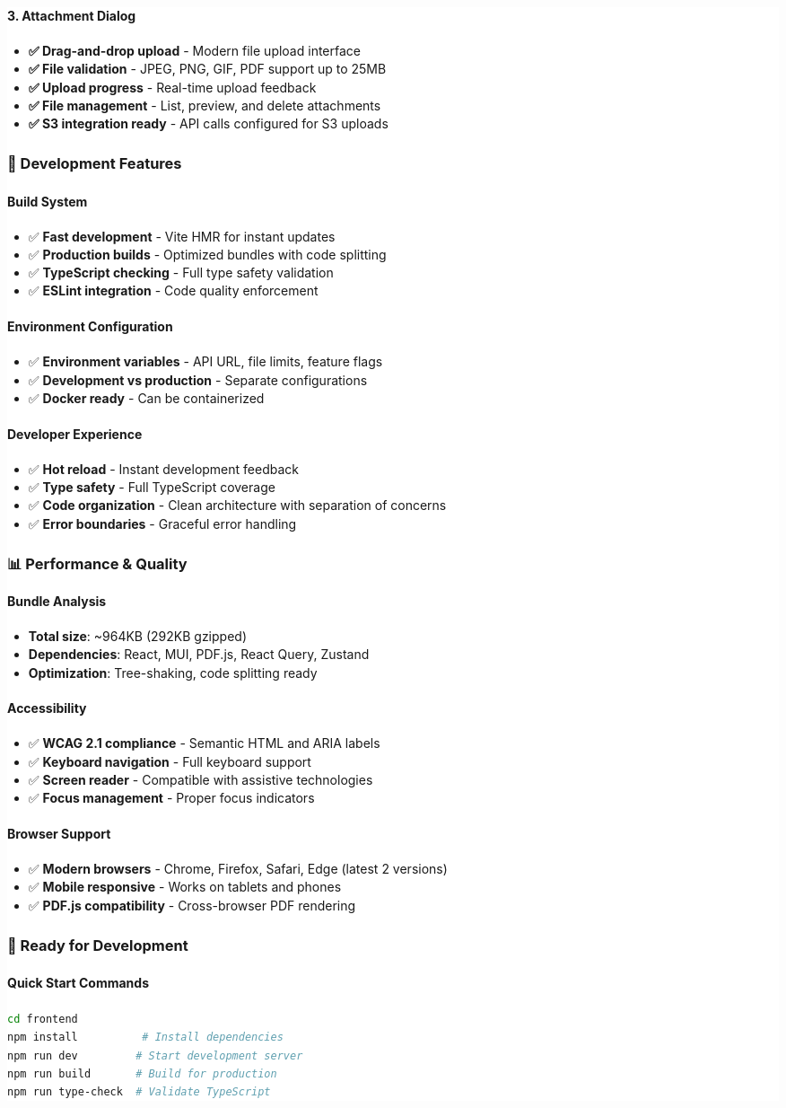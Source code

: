 #### 3. Attachment Dialog
- **✅ Drag-and-drop upload** - Modern file upload interface
- **✅ File validation** - JPEG, PNG, GIF, PDF support up to 25MB
- **✅ Upload progress** - Real-time upload feedback
- **✅ File management** - List, preview, and delete attachments
- **✅ S3 integration ready** - API calls configured for S3 uploads

### 🔧 Development Features

#### Build System
- ✅ **Fast development** - Vite HMR for instant updates
- ✅ **Production builds** - Optimized bundles with code splitting
- ✅ **TypeScript checking** - Full type safety validation
- ✅ **ESLint integration** - Code quality enforcement

#### Environment Configuration
- ✅ **Environment variables** - API URL, file limits, feature flags
- ✅ **Development vs production** - Separate configurations
- ✅ **Docker ready** - Can be containerized

#### Developer Experience
- ✅ **Hot reload** - Instant development feedback
- ✅ **Type safety** - Full TypeScript coverage
- ✅ **Code organization** - Clean architecture with separation of concerns
- ✅ **Error boundaries** - Graceful error handling

### 📊 Performance & Quality

#### Bundle Analysis
- **Total size**: ~964KB (292KB gzipped)
- **Dependencies**: React, MUI, PDF.js, React Query, Zustand
- **Optimization**: Tree-shaking, code splitting ready

#### Accessibility
- ✅ **WCAG 2.1 compliance** - Semantic HTML and ARIA labels
- ✅ **Keyboard navigation** - Full keyboard support
- ✅ **Screen reader** - Compatible with assistive technologies
- ✅ **Focus management** - Proper focus indicators

#### Browser Support
- ✅ **Modern browsers** - Chrome, Firefox, Safari, Edge (latest 2 versions)
- ✅ **Mobile responsive** - Works on tablets and phones
- ✅ **PDF.js compatibility** - Cross-browser PDF rendering

### 🚀 Ready for Development

#### Quick Start Commands
```bash
cd frontend
npm install          # Install dependencies
npm run dev         # Start development server
npm run build       # Build for production
npm run type-check  # Validate TypeScript
```
